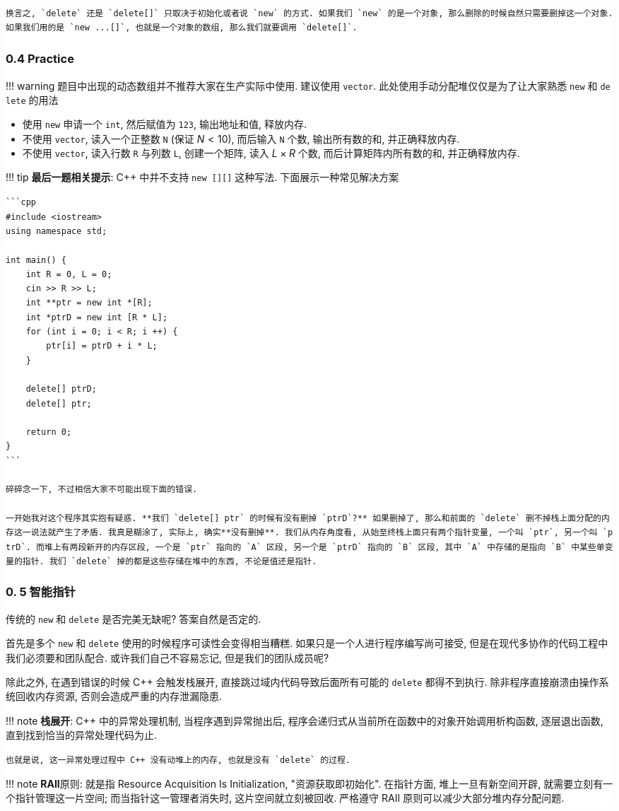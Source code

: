 	换言之, `delete` 还是 `delete[]` 只取决于初始化或者说 `new` 的方式. 如果我们 `new` 的是一个对象, 那么删除的时候自然只需要删掉这一个对象. 如果我们用的是 `new ...[]`, 也就是一个对象的数组, 那么我们就要调用 `delete[]`.

### 0.4 Practice

!!! warning
	题目中出现的动态数组并不推荐大家在生产实际中使用. 建议使用 `vector`. 此处使用手动分配堆仅仅是为了让大家熟悉 `new` 和 `delete` 的用法

- 使用 `new` 申请一个 `int`, 然后赋值为 `123`, 输出地址和值, 释放内存.
- 不使用 `vector`, 读入一个正整数 `N` (保证 $N<10$), 而后输入 `N` 个数, 输出所有数的和, 并正确释放内存.
- 不使用 `vector`, 读入行数 `R` 与列数 `L`, 创建一个矩阵, 读入 $L\times R$ 个数, 而后计算矩阵内所有数的和, 并正确释放内存.

!!! tip
	**最后一题相关提示**: C++ 中并不支持 `new [][]` 这种写法. 下面展示一种常见解决方案
	
	```cpp
	#include <iostream>
	using namespace std;
	
	int main() {
		int R = 0, L = 0;
		cin >> R >> L;
		int **ptr = new int *[R];
		int *ptrD = new int [R * L];
		for (int i = 0; i < R; i ++) {
			ptr[i] = ptrD + i * L;
		}
		
		delete[] ptrD;
		delete[] ptr;
		
		return 0;
	}
	```
	
	碎碎念一下, 不过相信大家不可能出现下面的错误.
	
	一开始我对这个程序其实抱有疑惑. **我们 `delete[] ptr` 的时候有没有删掉 `ptrD`?** 如果删掉了, 那么和前面的 `delete` 删不掉栈上面分配的内存这一说法就产生了矛盾. 我真是糊涂了, 实际上, 确实**没有删掉**. 我们从内存角度看, 从始至终栈上面只有两个指针变量, 一个叫 `ptr`, 另一个叫 `ptrD`. 而堆上有两段新开的内存区段, 一个是 `ptr` 指向的 `A` 区段, 另一个是 `ptrD` 指向的 `B` 区段, 其中 `A` 中存储的是指向 `B` 中某些单变量的指针. 我们 `delete` 掉的都是这些存储在堆中的东西, 不论是值还是指针.

### 0. 5 智能指针

传统的 `new` 和 `delete` 是否完美无缺呢? 答案自然是否定的. 

首先是多个 `new` 和 `delete` 使用的时候程序可读性会变得相当糟糕. 如果只是一个人进行程序编写尚可接受, 但是在现代多协作的代码工程中我们必须要和团队配合. 或许我们自己不容易忘记, 但是我们的团队成员呢?

除此之外, 在遇到错误的时候 C++ 会触发栈展开, 直接跳过域内代码导致后面所有可能的 `delete` 都得不到执行. 除非程序直接崩溃由操作系统回收内存资源, 否则会造成严重的内存泄漏隐患.

!!! note
	**栈展开**: C++ 中的异常处理机制, 当程序遇到异常抛出后, 程序会递归式从当前所在函数中的对象开始调用析构函数, 逐层退出函数, 直到找到恰当的异常处理代码为止.
	
	也就是说, 这一异常处理过程中 C++ 没有动堆上的内存, 也就是没有 `delete` 的过程.

!!! note
	**RAII**原则: 就是指 Resource Acquisition Is Initialization, "资源获取即初始化". 在指针方面, 堆上一旦有新空间开辟, 就需要立刻有一个指针管理这一片空间; 而当指针这一管理者消失时, 这片空间就立刻被回收. 严格遵守 RAII 原则可以减少大部分堆内存分配问题.
